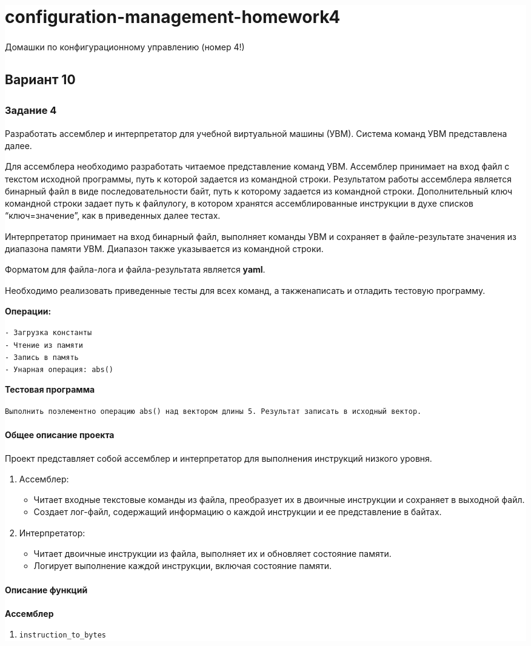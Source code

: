 # configuration-management-homework4
Домашки по конфигурационному управлению (номер 4!)
## Вариант 10
### Задание 4

Разработать ассемблер и интерпретатор для учебной виртуальной машины (УВМ). Система команд УВМ представлена далее.

Для ассемблера необходимо разработать читаемое представление команд УВМ. Ассемблер принимает на вход файл с текстом исходной программы, путь к которой задается из командной строки. Результатом работы ассемблера является бинарный файл в виде последовательности байт, путь к которому задается из командной строки. Дополнительный ключ командной строки задает путь к файлулогу, в котором хранятся ассемблированные инструкции в духе списков “ключ=значение”, как в приведенных далее тестах.
 
Интерпретатор принимает на вход бинарный файл, выполняет команды УВМ и сохраняет в файле-результате значения из диапазона памяти УВМ. Диапазон также указывается из командной строки.

Форматом для файла-лога и файла-результата является **yaml**.

Необходимо реализовать приведенные тесты для всех команд, а такженаписать и отладить тестовую программу.
 
**Операции:**
```
- Загрузка константы 
- Чтение из памяти 
- Запись в память 
- Унарная операция: abs()
```

**Тестовая программа**
```
Выполнить поэлементно операцию abs() над вектором длины 5. Результат записать в исходный вектор.
```

#### Общее описание проекта

Проект представляет собой ассемблер и интерпретатор для выполнения инструкций низкого уровня.

1. Ассемблер:

    - Читает входные текстовые команды из файла, преобразует их в двоичные инструкции и сохраняет в выходной файл.
    - Создает лог-файл, содержащий информацию о каждой инструкции и ее представление в байтах.

2. Интерпретатор:

    - Читает двоичные инструкции из файла, выполняет их и обновляет состояние памяти.
    - Логирует выполнение каждой инструкции, включая состояние памяти.

#### Описание функций

**Ассемблер**

1. `instruction_to_bytes`
